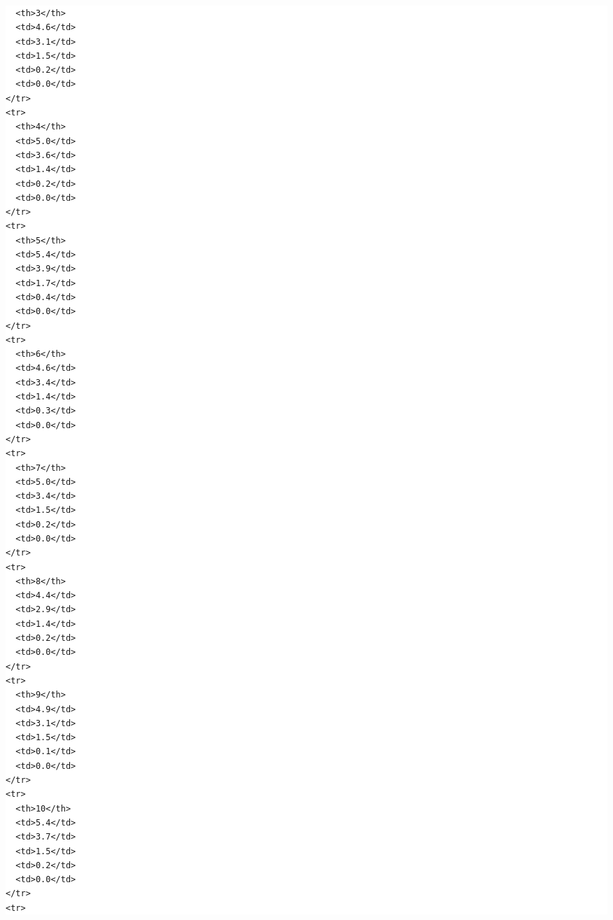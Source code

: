       <th>3</th>
      <td>4.6</td>
      <td>3.1</td>
      <td>1.5</td>
      <td>0.2</td>
      <td>0.0</td>
    </tr>
    <tr>
      <th>4</th>
      <td>5.0</td>
      <td>3.6</td>
      <td>1.4</td>
      <td>0.2</td>
      <td>0.0</td>
    </tr>
    <tr>
      <th>5</th>
      <td>5.4</td>
      <td>3.9</td>
      <td>1.7</td>
      <td>0.4</td>
      <td>0.0</td>
    </tr>
    <tr>
      <th>6</th>
      <td>4.6</td>
      <td>3.4</td>
      <td>1.4</td>
      <td>0.3</td>
      <td>0.0</td>
    </tr>
    <tr>
      <th>7</th>
      <td>5.0</td>
      <td>3.4</td>
      <td>1.5</td>
      <td>0.2</td>
      <td>0.0</td>
    </tr>
    <tr>
      <th>8</th>
      <td>4.4</td>
      <td>2.9</td>
      <td>1.4</td>
      <td>0.2</td>
      <td>0.0</td>
    </tr>
    <tr>
      <th>9</th>
      <td>4.9</td>
      <td>3.1</td>
      <td>1.5</td>
      <td>0.1</td>
      <td>0.0</td>
    </tr>
    <tr>
      <th>10</th>
      <td>5.4</td>
      <td>3.7</td>
      <td>1.5</td>
      <td>0.2</td>
      <td>0.0</td>
    </tr>
    <tr>